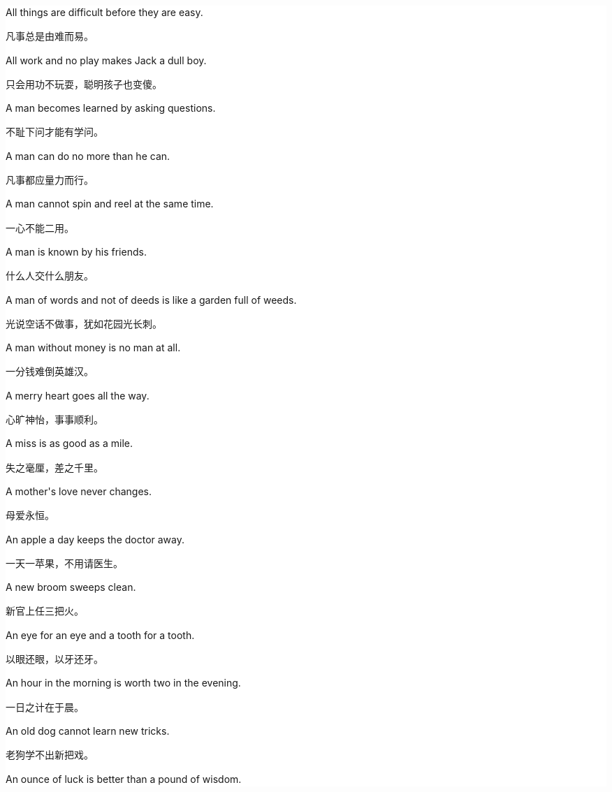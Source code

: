 All things are difficult before they are easy.

凡事总是由难而易。

All work and no play makes Jack a dull boy.

只会用功不玩耍，聪明孩子也变傻。

A man becomes learned by asking questions.

不耻下问才能有学问。

A man can do no more than he can.

凡事都应量力而行。

A man cannot spin and reel at the same time.

一心不能二用。

A man is known by his friends.

什么人交什么朋友。

A man of words and not of deeds is like a garden full of weeds.

光说空话不做事，犹如花园光长刺。

A man without money is no man at all.

一分钱难倒英雄汉。

A merry heart goes all the way.

心旷神怡，事事顺利。

A miss is as good as a mile.

失之毫厘，差之千里。

A mother's love never changes.

母爱永恒。

An apple a day keeps the doctor away.

一天一苹果，不用请医生。

A new broom sweeps clean.

新官上任三把火。

An eye for an eye and a tooth for a tooth.

以眼还眼，以牙还牙。

An hour in the morning is worth two in the evening.

一日之计在于晨。

An old dog cannot learn new tricks.

老狗学不出新把戏。

An ounce of luck is better than a pound of wisdom.
